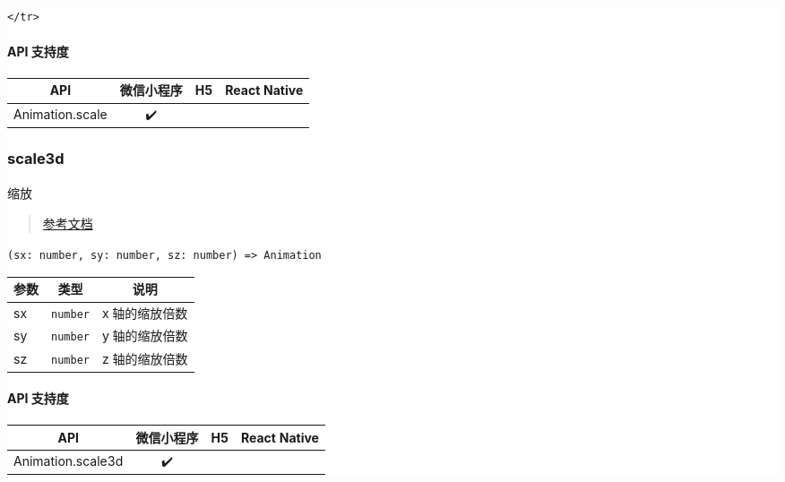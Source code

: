    </tr>
  </tbody>
</table>

#### API 支持度

|       API       | 微信小程序 | H5 | React Native |
|:---------------:|:-----:|:--:|:------------:|
| Animation.scale |  ✔️   |    |              |

### scale3d

缩放

> [参考文档](https://developers.weixin.qq.com/miniprogram/dev/api/ui/animation/Animation.scale3d.html)

```tsx
(sx: number, sy: number, sz: number) => Animation
```

<table>
  <thead>
    <tr>
      <th>参数</th>
      <th>类型</th>
      <th>说明</th>
    </tr>
  </thead>
  <tbody>
    <tr>
      <td>sx</td>
      <td><code>number</code></td>
      <td>x 轴的缩放倍数</td>
    </tr>
    <tr>
      <td>sy</td>
      <td><code>number</code></td>
      <td>y 轴的缩放倍数</td>
    </tr>
    <tr>
      <td>sz</td>
      <td><code>number</code></td>
      <td>z 轴的缩放倍数</td>
    </tr>
  </tbody>
</table>

#### API 支持度

|        API        | 微信小程序 | H5 | React Native |
|:-----------------:|:-----:|:--:|:------------:|
| Animation.scale3d |  ✔️   |    |              |
